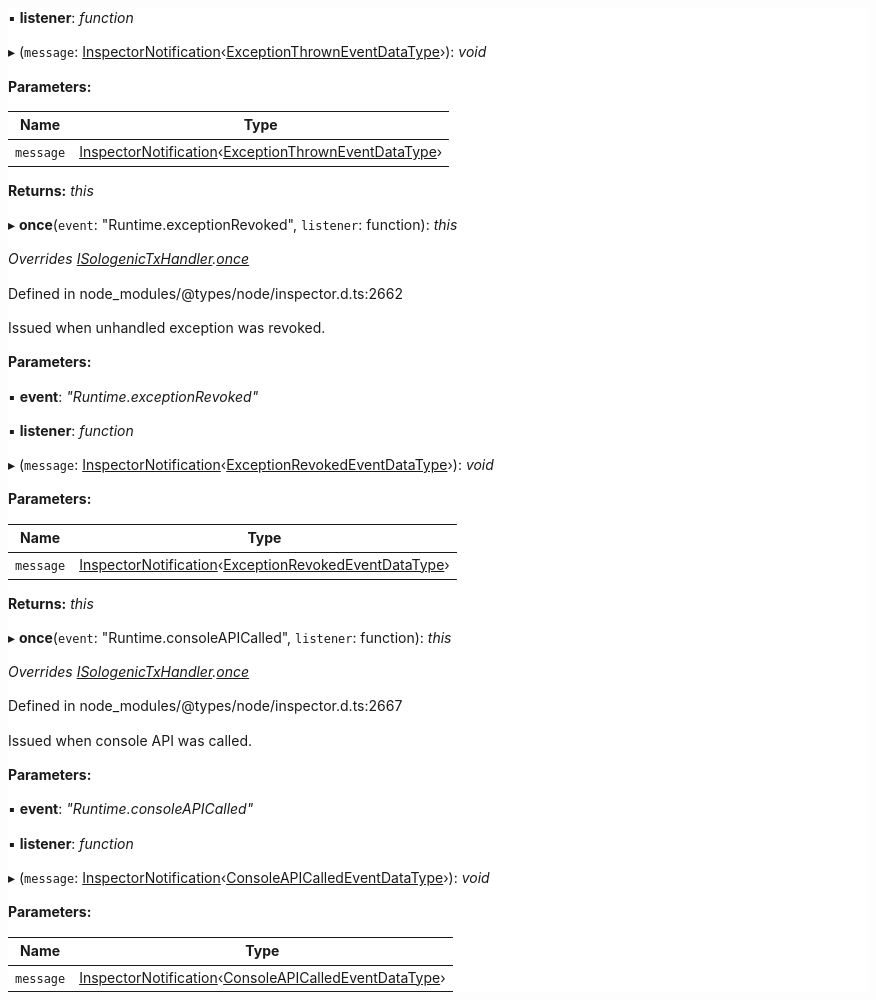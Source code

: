 ▪ **listener**: *function*

▸ (`message`: [InspectorNotification](../interfaces/_inspector_.inspectornotification.md)‹[ExceptionThrownEventDataType](../interfaces/_inspector_.runtime.exceptionthrowneventdatatype.md)›): *void*

**Parameters:**

Name | Type |
------ | ------ |
`message` | [InspectorNotification](../interfaces/_inspector_.inspectornotification.md)‹[ExceptionThrownEventDataType](../interfaces/_inspector_.runtime.exceptionthrowneventdatatype.md)› |

**Returns:** *this*

▸ **once**(`event`: "Runtime.exceptionRevoked", `listener`: function): *this*

*Overrides [ISologenicTxHandler](../interfaces/isologenictxhandler.md).[once](../interfaces/isologenictxhandler.md#once)*

Defined in node_modules/@types/node/inspector.d.ts:2662

Issued when unhandled exception was revoked.

**Parameters:**

▪ **event**: *"Runtime.exceptionRevoked"*

▪ **listener**: *function*

▸ (`message`: [InspectorNotification](../interfaces/_inspector_.inspectornotification.md)‹[ExceptionRevokedEventDataType](../interfaces/_inspector_.runtime.exceptionrevokedeventdatatype.md)›): *void*

**Parameters:**

Name | Type |
------ | ------ |
`message` | [InspectorNotification](../interfaces/_inspector_.inspectornotification.md)‹[ExceptionRevokedEventDataType](../interfaces/_inspector_.runtime.exceptionrevokedeventdatatype.md)› |

**Returns:** *this*

▸ **once**(`event`: "Runtime.consoleAPICalled", `listener`: function): *this*

*Overrides [ISologenicTxHandler](../interfaces/isologenictxhandler.md).[once](../interfaces/isologenictxhandler.md#once)*

Defined in node_modules/@types/node/inspector.d.ts:2667

Issued when console API was called.

**Parameters:**

▪ **event**: *"Runtime.consoleAPICalled"*

▪ **listener**: *function*

▸ (`message`: [InspectorNotification](../interfaces/_inspector_.inspectornotification.md)‹[ConsoleAPICalledEventDataType](../interfaces/_inspector_.runtime.consoleapicalledeventdatatype.md)›): *void*

**Parameters:**

Name | Type |
------ | ------ |
`message` | [InspectorNotification](../interfaces/_inspector_.inspectornotification.md)‹[ConsoleAPICalledEventDataType](../interfaces/_inspector_.runtime.consoleapicalledeventdatatype.md)› |
